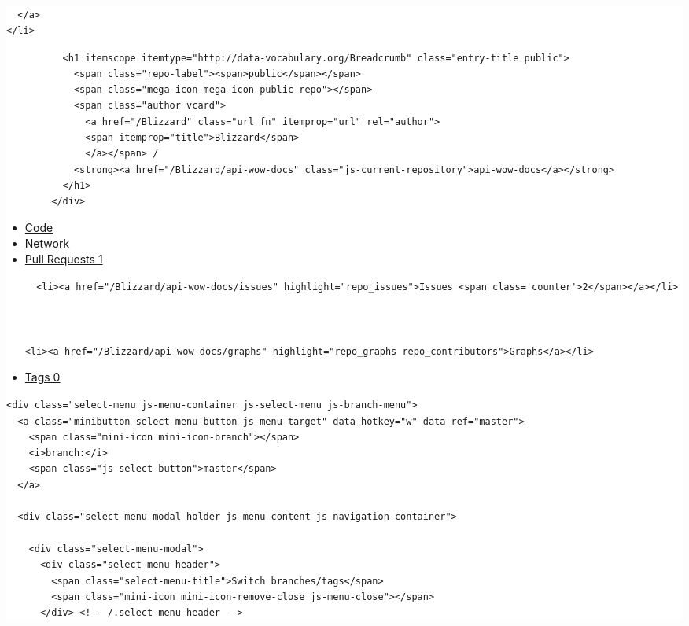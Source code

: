       </a>
    </li>
</ul>

              <h1 itemscope itemtype="http://data-vocabulary.org/Breadcrumb" class="entry-title public">
                <span class="repo-label"><span>public</span></span>
                <span class="mega-icon mega-icon-public-repo"></span>
                <span class="author vcard">
                  <a href="/Blizzard" class="url fn" itemprop="url" rel="author">
                  <span itemprop="title">Blizzard</span>
                  </a></span> /
                <strong><a href="/Blizzard/api-wow-docs" class="js-current-repository">api-wow-docs</a></strong>
              </h1>
            </div>

            
  <ul class="tabs">
    <li><a href="/Blizzard/api-wow-docs" class="selected" highlight="repo_source repo_downloads repo_commits repo_tags repo_branches">Code</a></li>
    <li><a href="/Blizzard/api-wow-docs/network" highlight="repo_network">Network</a></li>
    <li><a href="/Blizzard/api-wow-docs/pulls" highlight="repo_pulls">Pull Requests <span class='counter'>1</span></a></li>

      <li><a href="/Blizzard/api-wow-docs/issues" highlight="repo_issues">Issues <span class='counter'>2</span></a></li>



    <li><a href="/Blizzard/api-wow-docs/graphs" highlight="repo_graphs repo_contributors">Graphs</a></li>


  </ul>
  
<div class="tabnav">

  <span class="tabnav-right">
    <ul class="tabnav-tabs">
          <li><a href="/Blizzard/api-wow-docs/tags" class="tabnav-tab" highlight="repo_tags">Tags <span class="counter blank">0</span></a></li>
    </ul>
    
  </span>

  <div class="tabnav-widget scope">


    <div class="select-menu js-menu-container js-select-menu js-branch-menu">
      <a class="minibutton select-menu-button js-menu-target" data-hotkey="w" data-ref="master">
        <span class="mini-icon mini-icon-branch"></span>
        <i>branch:</i>
        <span class="js-select-button">master</span>
      </a>

      <div class="select-menu-modal-holder js-menu-content js-navigation-container">

        <div class="select-menu-modal">
          <div class="select-menu-header">
            <span class="select-menu-title">Switch branches/tags</span>
            <span class="mini-icon mini-icon-remove-close js-menu-close"></span>
          </div> <!-- /.select-menu-header -->

